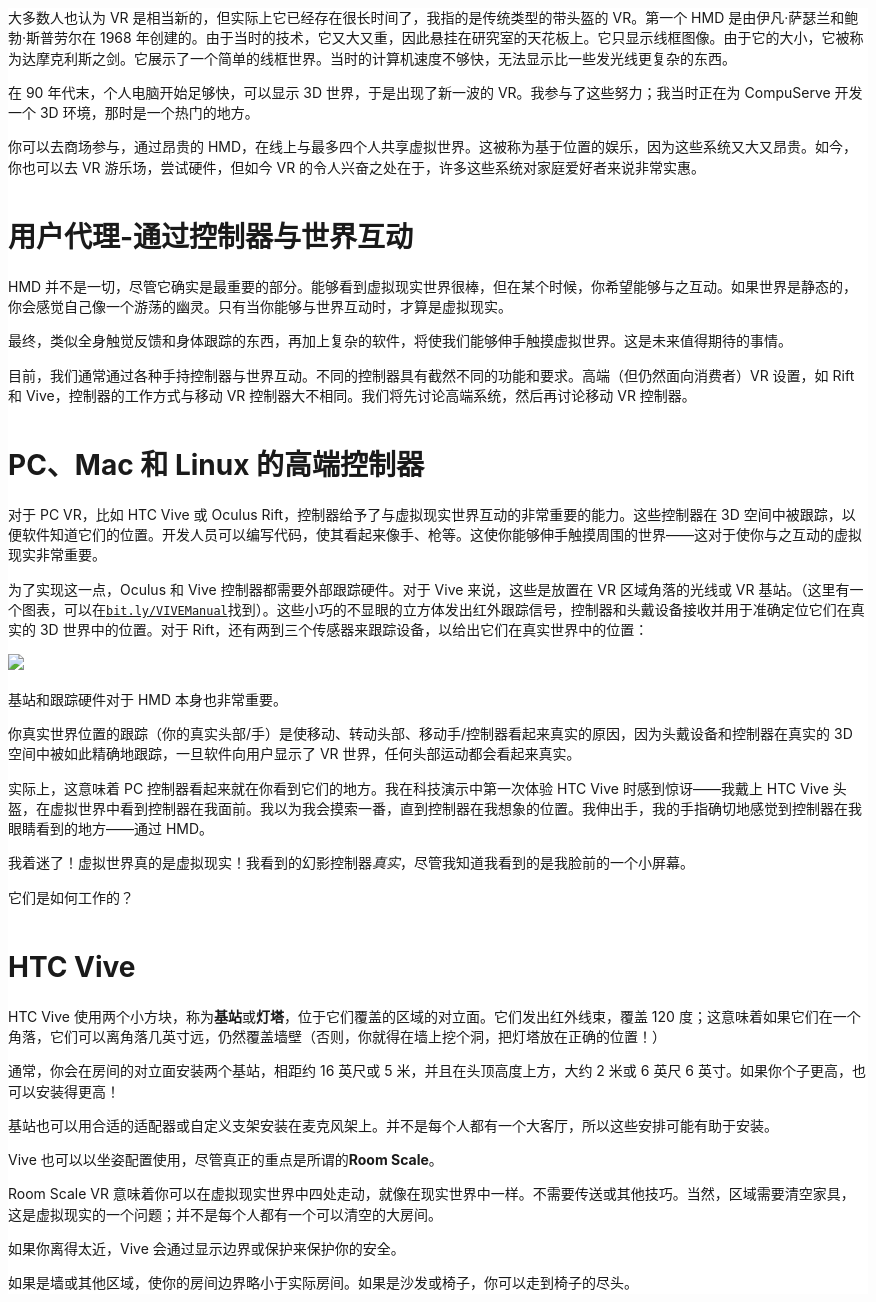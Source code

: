 大多数人也认为 VR 是相当新的，但实际上它已经存在很长时间了，我指的是传统类型的带头盔的 VR。第一个 HMD 是由伊凡·萨瑟兰和鲍勃·斯普劳尔在 1968 年创建的。由于当时的技术，它又大又重，因此悬挂在研究室的天花板上。它只显示线框图像。由于它的大小，它被称为达摩克利斯之剑。它展示了一个简单的线框世界。当时的计算机速度不够快，无法显示比一些发光线更复杂的东西。

在 90 年代末，个人电脑开始足够快，可以显示 3D 世界，于是出现了新一波的 VR。我参与了这些努力；我当时正在为 CompuServe 开发一个 3D 环境，那时是一个热门的地方。

你可以去商场参与，通过昂贵的 HMD，在线上与最多四个人共享虚拟世界。这被称为基于位置的娱乐，因为这些系统又大又昂贵。如今，你也可以去 VR 游乐场，尝试硬件，但如今 VR 的令人兴奋之处在于，许多这些系统对家庭爱好者来说非常实惠。

# 用户代理-通过控制器与世界互动

HMD 并不是一切，尽管它确实是最重要的部分。能够看到虚拟现实世界很棒，但在某个时候，你希望能够与之互动。如果世界是静态的，你会感觉自己像一个游荡的幽灵。只有当你能够与世界互动时，才算是虚拟现实。

最终，类似全身触觉反馈和身体跟踪的东西，再加上复杂的软件，将使我们能够伸手触摸虚拟世界。这是未来值得期待的事情。

目前，我们通常通过各种手持控制器与世界互动。不同的控制器具有截然不同的功能和要求。高端（但仍然面向消费者）VR 设置，如 Rift 和 Vive，控制器的工作方式与移动 VR 控制器大不相同。我们将先讨论高端系统，然后再讨论移动 VR 控制器。

# PC、Mac 和 Linux 的高端控制器

对于 PC VR，比如 HTC Vive 或 Oculus Rift，控制器给予了与虚拟现实世界互动的非常重要的能力。这些控制器在 3D 空间中被跟踪，以便软件知道它们的位置。开发人员可以编写代码，使其看起来像手、枪等。这使你能够伸手触摸周围的世界——这对于使你与之互动的虚拟现实非常重要。

为了实现这一点，Oculus 和 Vive 控制器都需要外部跟踪硬件。对于 Vive 来说，这些是放置在 VR 区域角落的光线或 VR 基站。（这里有一个图表，可以在[`bit.ly/VIVEManual`](http://bit.ly/VIVEManual)找到）。这些小巧的不显眼的立方体发出红外跟踪信号，控制器和头戴设备接收并用于准确定位它们在真实的 3D 世界中的位置。对于 Rift，还有两到三个传感器来跟踪设备，以给出它们在真实世界中的位置：

![](https://github.com/OpenDocCN/freelearn-react-zh/raw/master/docs/gtst-react-vr/img/9ff1f919-d062-4e40-a9eb-e90f7061ae6a.jpg)

基站和跟踪硬件对于 HMD 本身也非常重要。

你真实世界位置的跟踪（你的真实头部/手）是使移动、转动头部、移动手/控制器看起来真实的原因，因为头戴设备和控制器在真实的 3D 空间中被如此精确地跟踪，一旦软件向用户显示了 VR 世界，任何头部运动都会看起来真实。

实际上，这意味着 PC 控制器看起来就在你看到它们的地方。我在科技演示中第一次体验 HTC Vive 时感到惊讶——我戴上 HTC Vive 头盔，在虚拟世界中看到控制器在我面前。我以为我会摸索一番，直到控制器在我想象的位置。我伸出手，我的手指确切地感觉到控制器在我眼睛看到的地方——通过 HMD。

我着迷了！虚拟世界真的是虚拟现实！我看到的幻影控制器*真实*，尽管我知道我看到的是我脸前的一个小屏幕。

它们是如何工作的？

# HTC Vive

HTC Vive 使用两个小方块，称为**基站**或**灯塔**，位于它们覆盖的区域的对立面。它们发出红外线束，覆盖 120 度；这意味着如果它们在一个角落，它们可以离角落几英寸远，仍然覆盖墙壁（否则，你就得在墙上挖个洞，把灯塔放在正确的位置！）

通常，你会在房间的对立面安装两个基站，相距约 16 英尺或 5 米，并且在头顶高度上方，大约 2 米或 6 英尺 6 英寸。如果你个子更高，也可以安装得更高！

基站也可以用合适的适配器或自定义支架安装在麦克风架上。并不是每个人都有一个大客厅，所以这些安排可能有助于安装。

Vive 也可以以坐姿配置使用，尽管真正的重点是所谓的**Room Scale**。

Room Scale VR 意味着你可以在虚拟现实世界中四处走动，就像在现实世界中一样。不需要传送或其他技巧。当然，区域需要清空家具，这是虚拟现实的一个问题；并不是每个人都有一个可以清空的大房间。

如果你离得太近，Vive 会通过显示边界或保护来保护你的安全。

如果是墙或其他区域，使你的房间边界略小于实际房间。如果是沙发或椅子，你可以走到椅子的尽头。
